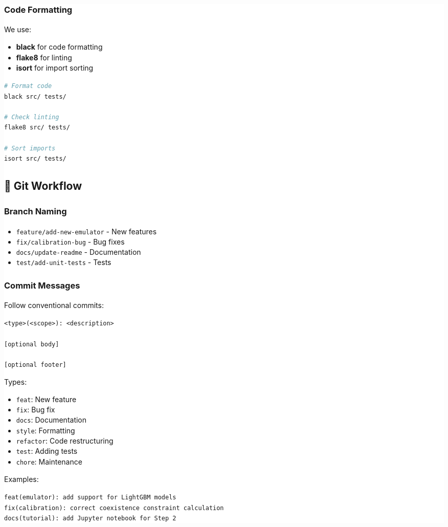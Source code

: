 ### Code Formatting

We use:
- **black** for code formatting
- **flake8** for linting
- **isort** for import sorting

```bash
# Format code
black src/ tests/

# Check linting
flake8 src/ tests/

# Sort imports
isort src/ tests/
```

## 🔀 Git Workflow

### Branch Naming
- `feature/add-new-emulator` - New features
- `fix/calibration-bug` - Bug fixes
- `docs/update-readme` - Documentation
- `test/add-unit-tests` - Tests

### Commit Messages
Follow conventional commits:

```
<type>(<scope>): <description>

[optional body]

[optional footer]
```

Types:
- `feat`: New feature
- `fix`: Bug fix
- `docs`: Documentation
- `style`: Formatting
- `refactor`: Code restructuring
- `test`: Adding tests
- `chore`: Maintenance

Examples:
```
feat(emulator): add support for LightGBM models
fix(calibration): correct coexistence constraint calculation
docs(tutorial): add Jupyter notebook for Step 2
```
